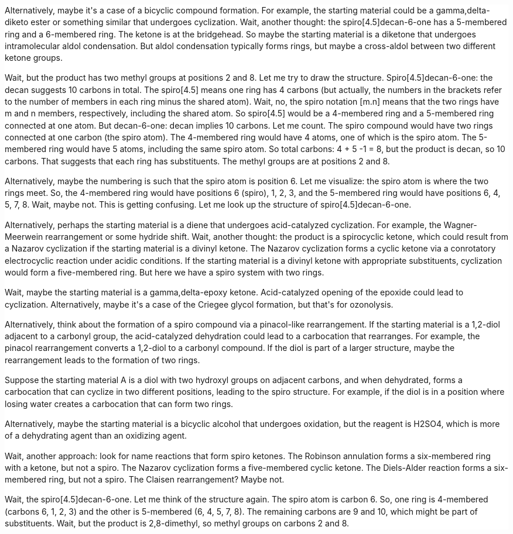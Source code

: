 Alternatively, maybe it's a case of a bicyclic compound formation. For example, the starting material could be a gamma,delta-diketo ester or something similar that undergoes cyclization. Wait, another thought: the spiro[4.5]decan-6-one has a 5-membered ring and a 6-membered ring. The ketone is at the bridgehead. So maybe the starting material is a diketone that undergoes intramolecular aldol condensation. But aldol condensation typically forms rings, but maybe a cross-aldol between two different ketone groups. 

Wait, but the product has two methyl groups at positions 2 and 8. Let me try to draw the structure. Spiro[4.5]decan-6-one: the decan suggests 10 carbons in total. The spiro[4.5] means one ring has 4 carbons (but actually, the numbers in the brackets refer to the number of members in each ring minus the shared atom). Wait, no, the spiro notation [m.n] means that the two rings have m and n members, respectively, including the shared atom. So spiro[4.5] would be a 4-membered ring and a 5-membered ring connected at one atom. But decan-6-one: decan implies 10 carbons. Let me count. The spiro compound would have two rings connected at one carbon (the spiro atom). The 4-membered ring would have 4 atoms, one of which is the spiro atom. The 5-membered ring would have 5 atoms, including the same spiro atom. So total carbons: 4 + 5 -1 = 8, but the product is decan, so 10 carbons. That suggests that each ring has substituents. The methyl groups are at positions 2 and 8. 

Alternatively, maybe the numbering is such that the spiro atom is position 6. Let me visualize: the spiro atom is where the two rings meet. So, the 4-membered ring would have positions 6 (spiro), 1, 2, 3, and the 5-membered ring would have positions 6, 4, 5, 7, 8. Wait, maybe not. This is getting confusing. Let me look up the structure of spiro[4.5]decan-6-one. 

Alternatively, perhaps the starting material is a diene that undergoes acid-catalyzed cyclization. For example, the Wagner-Meerwein rearrangement or some hydride shift. Wait, another thought: the product is a spirocyclic ketone, which could result from a Nazarov cyclization if the starting material is a divinyl ketone. The Nazarov cyclization forms a cyclic ketone via a conrotatory electrocyclic reaction under acidic conditions. If the starting material is a divinyl ketone with appropriate substituents, cyclization would form a five-membered ring. But here we have a spiro system with two rings. 

Wait, maybe the starting material is a gamma,delta-epoxy ketone. Acid-catalyzed opening of the epoxide could lead to cyclization. Alternatively, maybe it's a case of the Criegee glycol formation, but that's for ozonolysis. 

Alternatively, think about the formation of a spiro compound via a pinacol-like rearrangement. If the starting material is a 1,2-diol adjacent to a carbonyl group, the acid-catalyzed dehydration could lead to a carbocation that rearranges. For example, the pinacol rearrangement converts a 1,2-diol to a carbonyl compound. If the diol is part of a larger structure, maybe the rearrangement leads to the formation of two rings. 

Suppose the starting material A is a diol with two hydroxyl groups on adjacent carbons, and when dehydrated, forms a carbocation that can cyclize in two different positions, leading to the spiro structure. For example, if the diol is in a position where losing water creates a carbocation that can form two rings. 

Alternatively, maybe the starting material is a bicyclic alcohol that undergoes oxidation, but the reagent is H2SO4, which is more of a dehydrating agent than an oxidizing agent. 

Wait, another approach: look for name reactions that form spiro ketones. The Robinson annulation forms a six-membered ring with a ketone, but not a spiro. The Nazarov cyclization forms a five-membered cyclic ketone. The Diels-Alder reaction forms a six-membered ring, but not a spiro. The Claisen rearrangement? Maybe not. 

Wait, the spiro[4.5]decan-6-one. Let me think of the structure again. The spiro atom is carbon 6. So, one ring is 4-membered (carbons 6, 1, 2, 3) and the other is 5-membered (6, 4, 5, 7, 8). The remaining carbons are 9 and 10, which might be part of substituents. Wait, but the product is 2,8-dimethyl, so methyl groups on carbons 2 and 8. 
